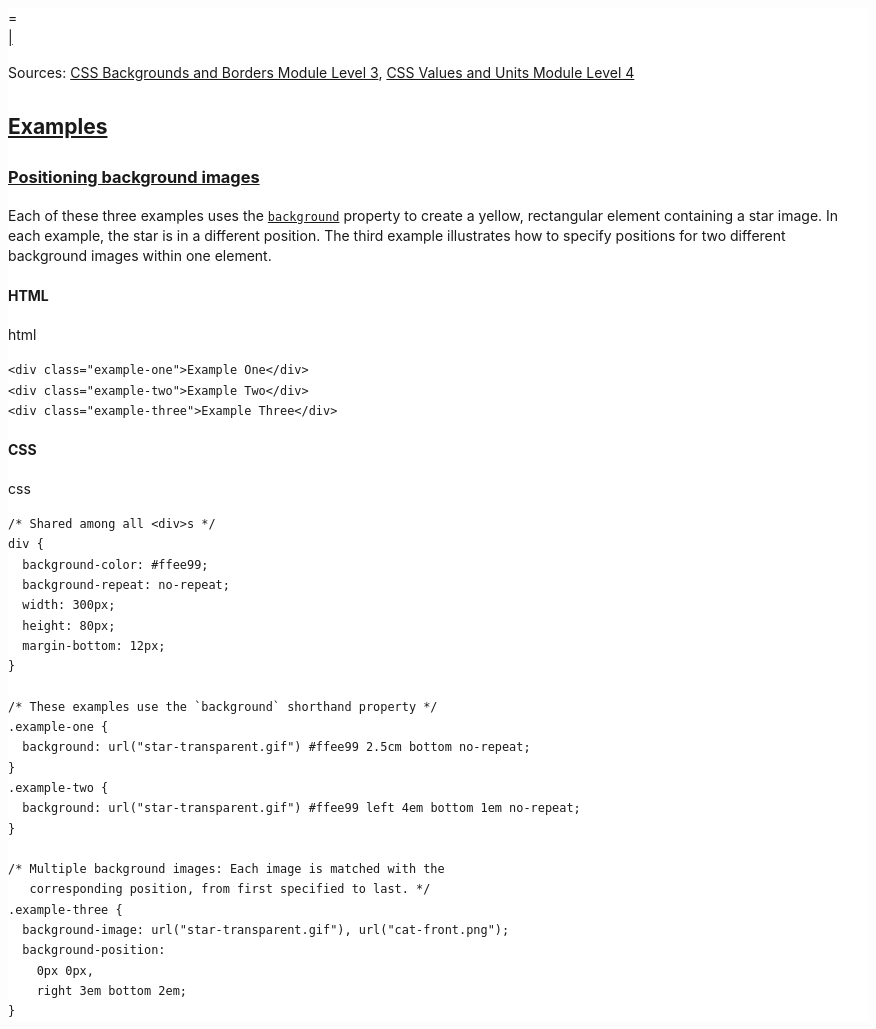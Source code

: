 <length-percentage> =   
  [<length>](/en-US/docs/Web/CSS/length)      [|](/en-US/docs/Web/CSS/CSS_Values_and_Units/Value_definition_syntax#single_bar "Single bar: exactly one of the entities must be present")  
  [<percentage>](/en-US/docs/Web/CSS/percentage)    

Sources: [CSS Backgrounds and Borders Module Level 3](https://drafts.csswg.org/css-backgrounds-3/), [CSS Values and Units Module Level 4](https://drafts.csswg.org/css-values-4/)

[Examples](#examples)
---------------------

### [Positioning background images](#positioning_background_images)

Each of these three examples uses the [`background`](/en-US/docs/Web/CSS/background) property to create a yellow, rectangular element containing a star image. In each example, the star is in a different position. The third example illustrates how to specify positions for two different background images within one element.

#### HTML

html

    <div class="example-one">Example One</div>
    <div class="example-two">Example Two</div>
    <div class="example-three">Example Three</div>
    

#### CSS

css

    /* Shared among all <div>s */
    div {
      background-color: #ffee99;
      background-repeat: no-repeat;
      width: 300px;
      height: 80px;
      margin-bottom: 12px;
    }
    
    /* These examples use the `background` shorthand property */
    .example-one {
      background: url("star-transparent.gif") #ffee99 2.5cm bottom no-repeat;
    }
    .example-two {
      background: url("star-transparent.gif") #ffee99 left 4em bottom 1em no-repeat;
    }
    
    /* Multiple background images: Each image is matched with the
       corresponding position, from first specified to last. */
    .example-three {
      background-image: url("star-transparent.gif"), url("cat-front.png");
      background-position:
        0px 0px,
        right 3em bottom 2em;
    }
    